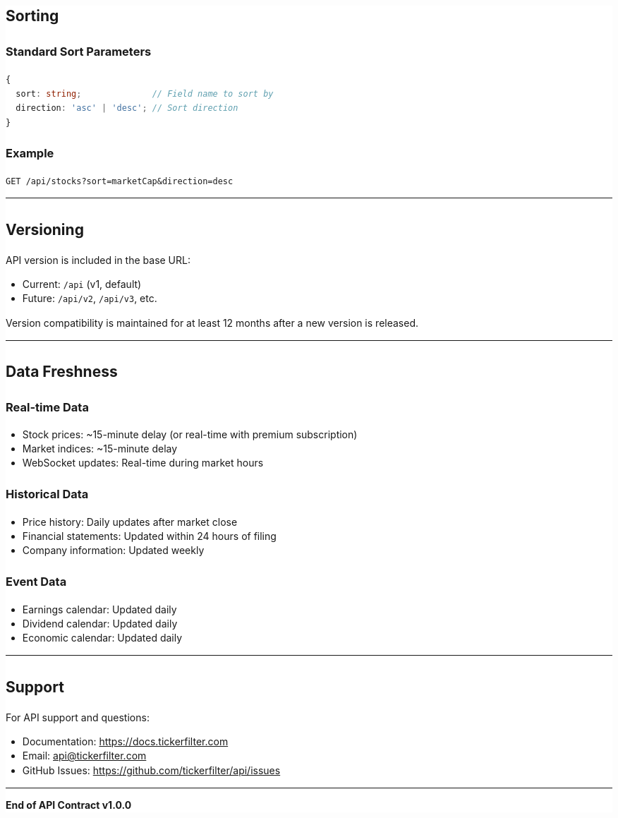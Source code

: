 
## Sorting

### Standard Sort Parameters

```typescript
{
  sort: string;              // Field name to sort by
  direction: 'asc' | 'desc'; // Sort direction
}
```

### Example

```
GET /api/stocks?sort=marketCap&direction=desc
```

---

## Versioning

API version is included in the base URL:

- Current: `/api` (v1, default)
- Future: `/api/v2`, `/api/v3`, etc.

Version compatibility is maintained for at least 12 months after a new version is released.

---

## Data Freshness

### Real-time Data
- Stock prices: ~15-minute delay (or real-time with premium subscription)
- Market indices: ~15-minute delay
- WebSocket updates: Real-time during market hours

### Historical Data
- Price history: Daily updates after market close
- Financial statements: Updated within 24 hours of filing
- Company information: Updated weekly

### Event Data
- Earnings calendar: Updated daily
- Dividend calendar: Updated daily
- Economic calendar: Updated daily

---

## Support

For API support and questions:
- Documentation: https://docs.tickerfilter.com
- Email: api@tickerfilter.com
- GitHub Issues: https://github.com/tickerfilter/api/issues

---

**End of API Contract v1.0.0**
